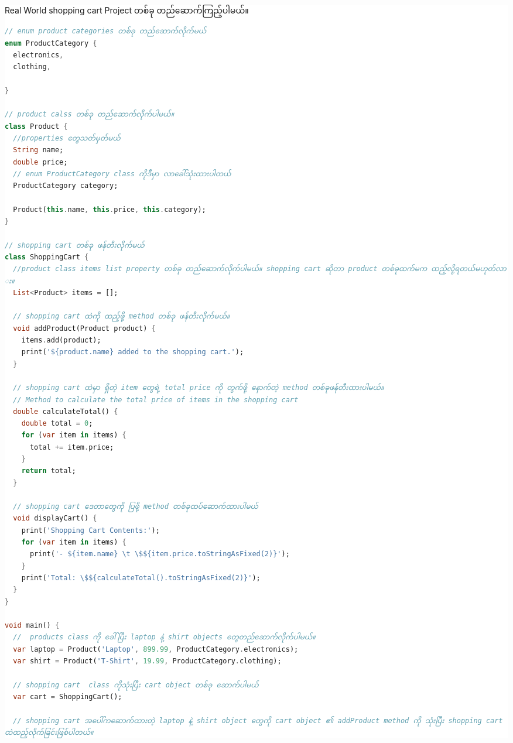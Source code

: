 Real World shopping cart Project တစ်ခု တည်ဆောက်ကြည့်ပါမယ်။

```dart
// enum product categories တစ်ခု တည်ဆောက်လိုက်မယ်
enum ProductCategory {
  electronics,
  clothing,

}

// product calss တစ်ခု တည်ဆောက်လိုက်ပါမယ်။
class Product {
  //properties တွေသတ်မှတ်မယ်
  String name;
  double price;
  // enum ProductCategory class ကိုဒီမှာ လာခေါ်သုံးထားပါတယ်
  ProductCategory category;

  Product(this.name, this.price, this.category);
}

// shopping cart တစ်ခု ဖန်တီးလိုက်မယ်
class ShoppingCart {
  //product class items list property တစ်ခု တည်ဆောက်လိုက်ပါမယ်။ shopping cart ဆိုတာ product တစ်ခုထက်မက ထည့်လို့ရတယ်မဟုတ်လား။
  List<Product> items = [];

  // shopping cart ထဲကို ထည့်ဖို့ method တစ်ခု ဖန်တီးလိုက်မယ်။
  void addProduct(Product product) {
    items.add(product);
    print('${product.name} added to the shopping cart.');
  }

  // shopping cart ထဲမှာ ရှိတဲ့ item တွေရဲ့ total price ကို တွက်ဖို့ နောက်တဲ့ method တစ်ခုဖန်တီးထားပါမယ်။
  // Method to calculate the total price of items in the shopping cart
  double calculateTotal() {
    double total = 0;
    for (var item in items) {
      total += item.price;
    }
    return total;
  }

  // shopping cart ဒေတာတွေကို ပြဖို့ method တစ်ခုထပ်ဆောက်ထားပါမယ်
  void displayCart() {
    print('Shopping Cart Contents:');
    for (var item in items) {
      print('- ${item.name} \t \$${item.price.toStringAsFixed(2)}');
    }
    print('Total: \$${calculateTotal().toStringAsFixed(2)}');
  }
}

void main() {
  //  products class ကို ခေါ်ပြီး laptop နဲ့ shirt objects တွေတည်ဆောက်လိုက်ပါမယ်။
  var laptop = Product('Laptop', 899.99, ProductCategory.electronics);
  var shirt = Product('T-Shirt', 19.99, ProductCategory.clothing);

  // shopping cart  class ကိုသုံးပြီး cart object တစ်ခု ဆောက်ပါမယ်
  var cart = ShoppingCart();

  // shopping cart အပေါ်ကဆောက်ထားတဲ့ laptop နဲ့ shirt object တွေကို cart object ၏ addProduct method ကို သုံးပြီး shopping cart ထဲထည့်လိုက်ခြင်းဖြစ်ပါတယ်။
```